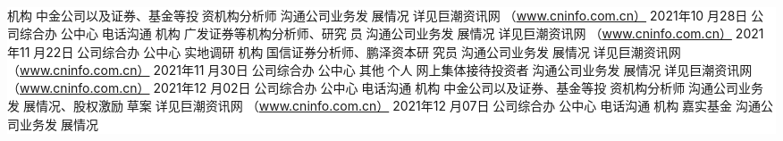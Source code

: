 机构
中金公司以及证券、基金等投
资机构分析师
沟通公司业务发
展情况
详见巨潮资讯网
（www.cninfo.com.cn）
2021年10
月28日
公司综合办
公中心
电话沟通
机构
广发证券等机构分析师、研究
员
沟通公司业务发
展情况
详见巨潮资讯网
（www.cninfo.com.cn）
2021年11
月22日
公司综合办
公中心
实地调研
机构
国信证券分析师、鹏泽资本研
究员
沟通公司业务发
展情况
详见巨潮资讯网
（www.cninfo.com.cn）
2021年11
月30日
公司综合办
公中心
其他
个人
网上集体接待投资者
沟通公司业务发
展情况
详见巨潮资讯网
（www.cninfo.com.cn）
2021年12
月02日
公司综合办
公中心
电话沟通
机构
中金公司以及证券、基金等投
资机构分析师
沟通公司业务发
展情况、股权激励
草案
详见巨潮资讯网
（www.cninfo.com.cn）
2021年12
月07日
公司综合办
公中心
电话沟通
机构
嘉实基金
沟通公司业务发
展情况